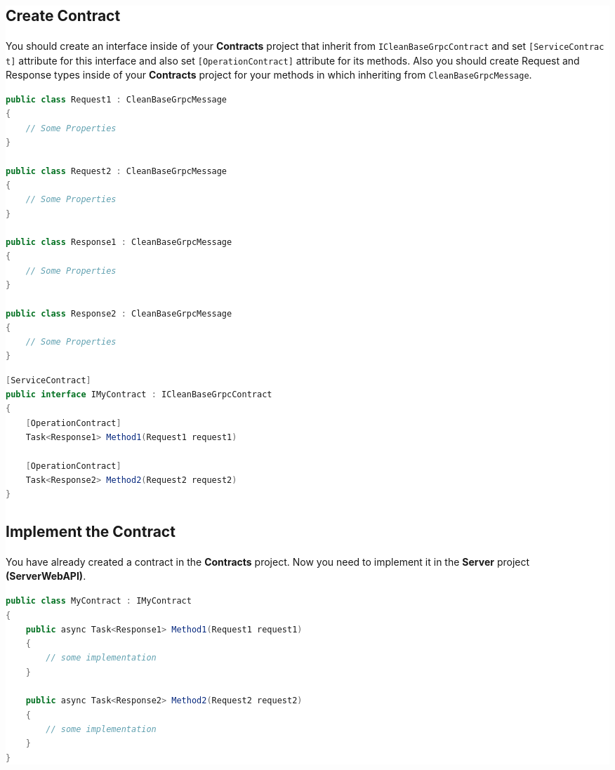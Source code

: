 ## Create Contract

You should create an interface inside of your **Contracts** project that inherit from ``ICleanBaseGrpcContract`` and set ``[ServiceContract]`` attribute for this interface and also set ``[OperationContract]`` attribute for its methods.
Also you should create Request and Response types inside of your **Contracts** project for your methods in which inheriting from ``CleanBaseGrpcMessage``.

```csharp
public class Request1 : CleanBaseGrpcMessage
{
    // Some Properties
}

public class Request2 : CleanBaseGrpcMessage
{
    // Some Properties
}

public class Response1 : CleanBaseGrpcMessage
{
    // Some Properties
}

public class Response2 : CleanBaseGrpcMessage
{
    // Some Properties
}
```

```csharp
[ServiceContract]
public interface IMyContract : ICleanBaseGrpcContract
{
    [OperationContract]
    Task<Response1> Method1(Request1 request1)

    [OperationContract]
    Task<Response2> Method2(Request2 request2)
}
```

## Implement the Contract

You have already created a contract in the **Contracts** project. Now you need to implement it in the **Server** project **(ServerWebAPI)**.

```csharp
public class MyContract : IMyContract
{
    public async Task<Response1> Method1(Request1 request1)
    {
        // some implementation
    }

    public async Task<Response2> Method2(Request2 request2)
    {
        // some implementation
    }
}
```
